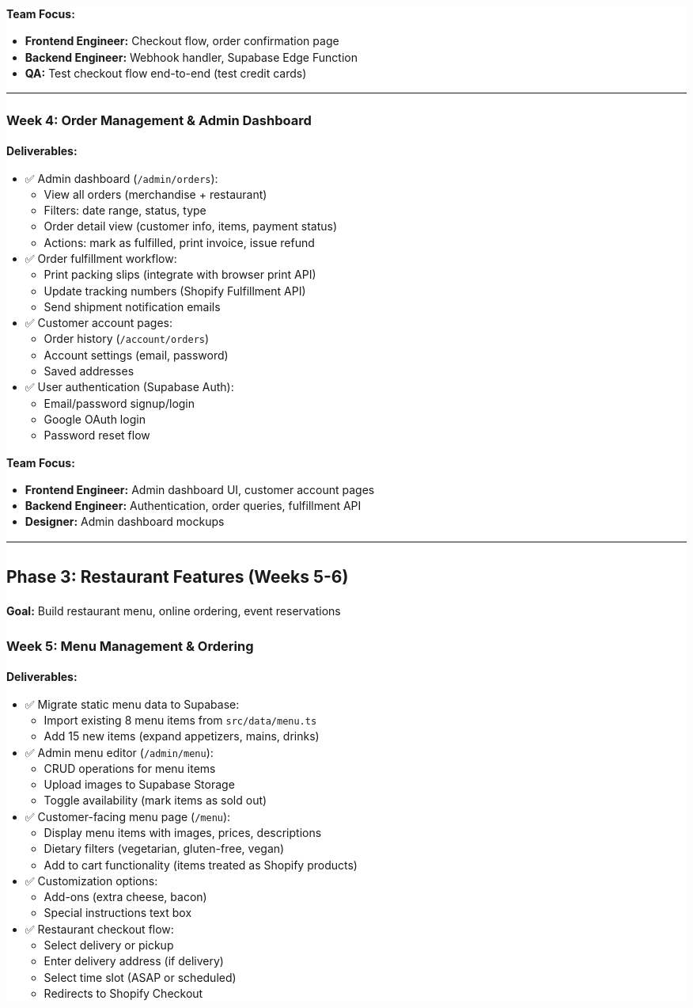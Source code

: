 **Team Focus:**
- **Frontend Engineer:** Checkout flow, order confirmation page
- **Backend Engineer:** Webhook handler, Supabase Edge Function
- **QA:** Test checkout flow end-to-end (test credit cards)

---

### **Week 4: Order Management & Admin Dashboard**

**Deliverables:**
- ✅ Admin dashboard (`/admin/orders`):
  - View all orders (merchandise + restaurant)
  - Filters: date range, status, type
  - Order detail view (customer info, items, payment status)
  - Actions: mark as fulfilled, print invoice, issue refund
- ✅ Order fulfillment workflow:
  - Print packing slips (integrate with browser print API)
  - Update tracking numbers (Shopify Fulfillment API)
  - Send shipment notification emails
- ✅ Customer account pages:
  - Order history (`/account/orders`)
  - Account settings (email, password)
  - Saved addresses
- ✅ User authentication (Supabase Auth):
  - Email/password signup/login
  - Google OAuth login
  - Password reset flow

**Team Focus:**
- **Frontend Engineer:** Admin dashboard UI, customer account pages
- **Backend Engineer:** Authentication, order queries, fulfillment API
- **Designer:** Admin dashboard mockups

---

## **Phase 3: Restaurant Features (Weeks 5-6)**

**Goal:** Build restaurant menu, online ordering, event reservations

### **Week 5: Menu Management & Ordering**

**Deliverables:**
- ✅ Migrate static menu data to Supabase:
  - Import existing 8 menu items from `src/data/menu.ts`
  - Add 15 new items (expand appetizers, mains, drinks)
- ✅ Admin menu editor (`/admin/menu`):
  - CRUD operations for menu items
  - Upload images to Supabase Storage
  - Toggle availability (mark items as sold out)
- ✅ Customer-facing menu page (`/menu`):
  - Display menu items with images, prices, descriptions
  - Dietary filters (vegetarian, gluten-free, vegan)
  - Add to cart functionality (items treated as Shopify products)
- ✅ Customization options:
  - Add-ons (extra cheese, bacon)
  - Special instructions text box
- ✅ Restaurant checkout flow:
  - Select delivery or pickup
  - Enter delivery address (if delivery)
  - Select time slot (ASAP or scheduled)
  - Redirects to Shopify Checkout
